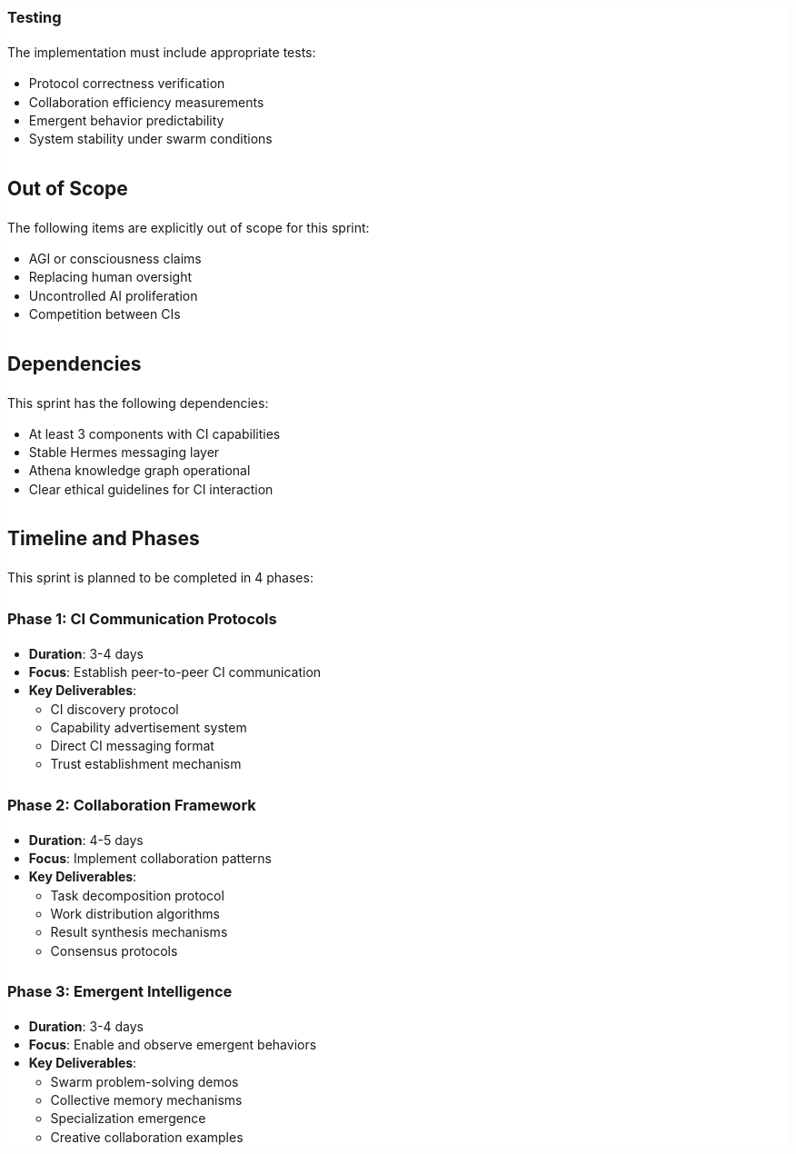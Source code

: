 ### Testing

The implementation must include appropriate tests:

- Protocol correctness verification
- Collaboration efficiency measurements
- Emergent behavior predictability
- System stability under swarm conditions

## Out of Scope

The following items are explicitly out of scope for this sprint:

- AGI or consciousness claims
- Replacing human oversight
- Uncontrolled AI proliferation
- Competition between CIs

## Dependencies

This sprint has the following dependencies:

- At least 3 components with CI capabilities
- Stable Hermes messaging layer
- Athena knowledge graph operational
- Clear ethical guidelines for CI interaction

## Timeline and Phases

This sprint is planned to be completed in 4 phases:

### Phase 1: CI Communication Protocols
- **Duration**: 3-4 days
- **Focus**: Establish peer-to-peer CI communication
- **Key Deliverables**: 
  - CI discovery protocol
  - Capability advertisement system
  - Direct CI messaging format
  - Trust establishment mechanism

### Phase 2: Collaboration Framework
- **Duration**: 4-5 days
- **Focus**: Implement collaboration patterns
- **Key Deliverables**:
  - Task decomposition protocol
  - Work distribution algorithms
  - Result synthesis mechanisms
  - Consensus protocols

### Phase 3: Emergent Intelligence
- **Duration**: 3-4 days
- **Focus**: Enable and observe emergent behaviors
- **Key Deliverables**:
  - Swarm problem-solving demos
  - Collective memory mechanisms
  - Specialization emergence
  - Creative collaboration examples
